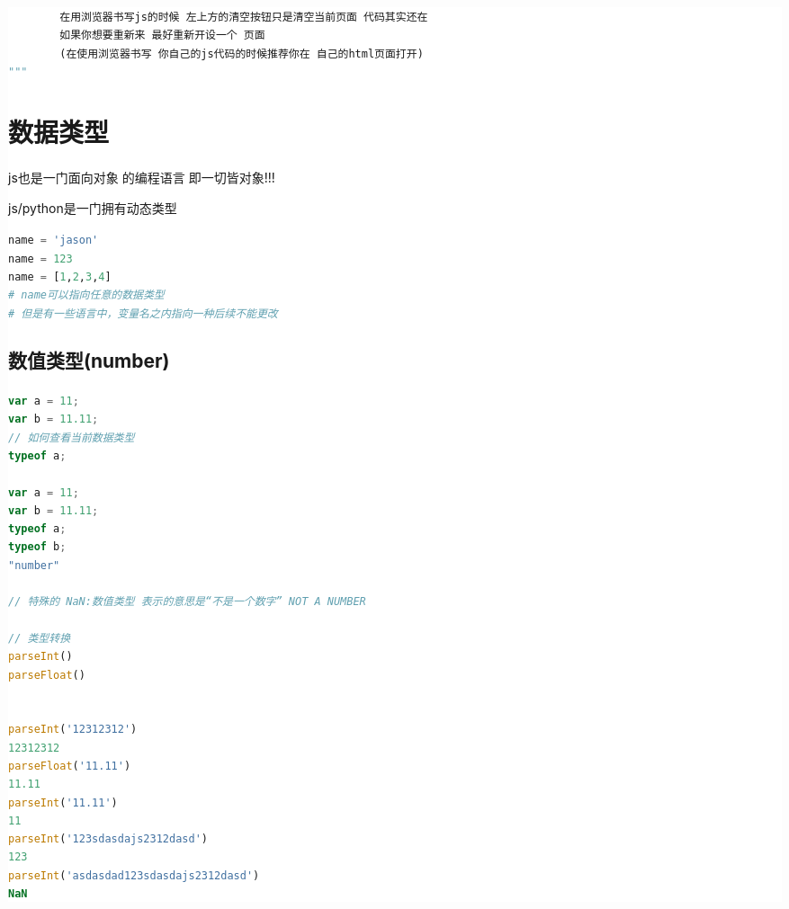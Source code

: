 ```python
		在用浏览器书写js的时候 左上方的清空按钮只是清空当前页面 代码其实还在
		如果你想要重新来 最好重新开设一个 页面
		(在使用浏览器书写 你自己的js代码的时候推荐你在 自己的html页面打开)
"""
```

# 数据类型

js也是一门面向对象 的编程语言 即一切皆对象!!!

js/python是一门拥有动态类型

```python
name = 'jason'
name = 123
name = [1,2,3,4]
# name可以指向任意的数据类型 
# 但是有一些语言中，变量名之内指向一种后续不能更改 
```

## 数值类型(number)

```js
var a = 11;
var b = 11.11;
// 如何查看当前数据类型
typeof a;

var a = 11;
var b = 11.11;
typeof a;
typeof b;
"number"

// 特殊的 NaN:数值类型 表示的意思是“不是一个数字” NOT A NUMBER

// 类型转换
parseInt()
parseFloat()


parseInt('12312312')
12312312
parseFloat('11.11')
11.11
parseInt('11.11')
11
parseInt('123sdasdajs2312dasd')
123
parseInt('asdasdad123sdasdajs2312dasd')
NaN
```
